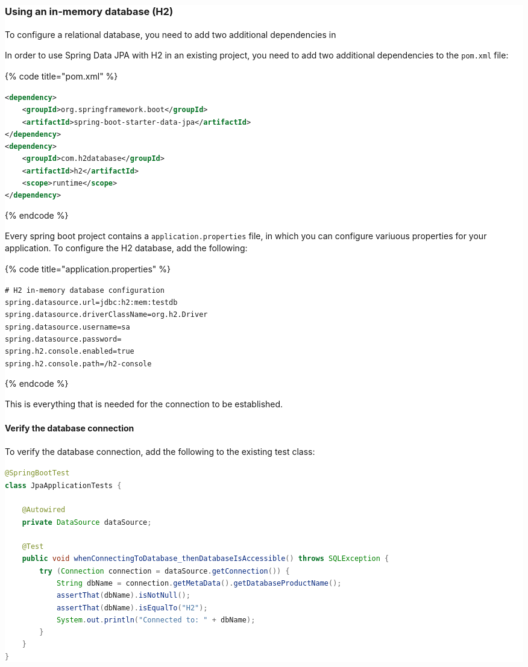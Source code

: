 ### Using an in-memory database (H2)

To configure a relational database, you need to add two additional dependencies in

In order to use Spring Data JPA with H2 in an existing project, you need to add two additional dependencies to the `pom.xml` file:

{% code title="pom.xml" %}
```xml
<dependency>
    <groupId>org.springframework.boot</groupId>
    <artifactId>spring-boot-starter-data-jpa</artifactId>
</dependency>
<dependency>
    <groupId>com.h2database</groupId>
    <artifactId>h2</artifactId>
    <scope>runtime</scope>
</dependency>
```
{% endcode %}

Every spring boot project contains a `application.properties` file, in which you can configure variuous properties for your application. To configure the H2 database, add the following:

{% code title="application.properties" %}
```properties
# H2 in-memory database configuration
spring.datasource.url=jdbc:h2:mem:testdb
spring.datasource.driverClassName=org.h2.Driver
spring.datasource.username=sa
spring.datasource.password= 
spring.h2.console.enabled=true
spring.h2.console.path=/h2-console
```
{% endcode %}

This is everything that is needed for the connection to be established.

#### Verify the database connection

To verify the database connection, add the following to the existing test class:

```java
@SpringBootTest
class JpaApplicationTests {

    @Autowired
    private DataSource dataSource;

    @Test
    public void whenConnectingToDatabase_thenDatabaseIsAccessible() throws SQLException {
        try (Connection connection = dataSource.getConnection()) {
            String dbName = connection.getMetaData().getDatabaseProductName();
            assertThat(dbName).isNotNull();
            assertThat(dbName).isEqualTo("H2");
            System.out.println("Connected to: " + dbName);
        }
    }
}
```
